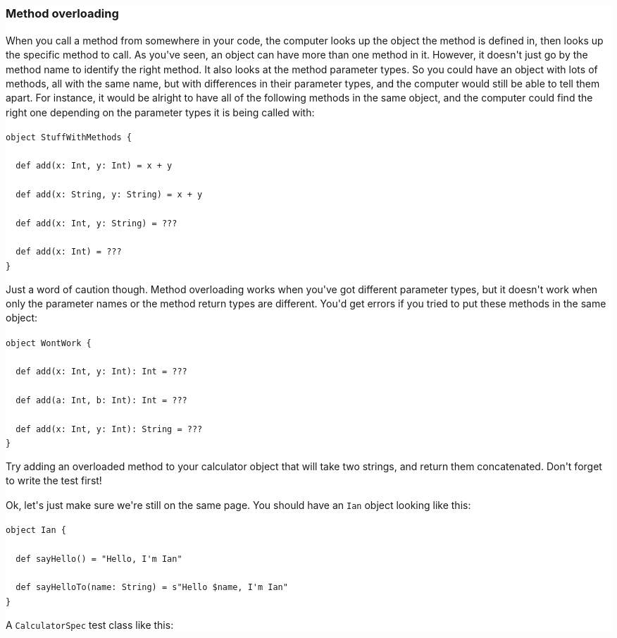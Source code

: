 ### Method overloading

When you call a method from somewhere in your code, the computer looks up the object the method is defined in, then looks up the specific method to call. As you've seen, an object can have more than one method in it. However, it doesn't just go by the method name to identify the right method. It also looks at the method parameter types. So you could have an object with lots of methods, all with the same name, but with differences in their parameter types, and the computer would still be able to tell them apart. For instance, it would be alright to have all of the following methods in the same object, and the computer could find the right one depending on the parameter types it is being called with:

```
object StuffWithMethods {

  def add(x: Int, y: Int) = x + y

  def add(x: String, y: String) = x + y

  def add(x: Int, y: String) = ???

  def add(x: Int) = ???
}
```

Just a word of caution though. Method overloading works when you've got different parameter types, but it doesn't work when only the parameter names or the method return types are different. You'd get errors if you tried to put these methods in the same object:

```
object WontWork {

  def add(x: Int, y: Int): Int = ???

  def add(a: Int, b: Int): Int = ???

  def add(x: Int, y: Int): String = ???
}
```

Try adding an overloaded method to your calculator object that will take two strings, and return them concatenated. Don't forget to write the test first!

Ok, let's just make sure we're still on the same page. You should have an `Ian` object looking like this:

```
object Ian {

  def sayHello() = "Hello, I'm Ian"

  def sayHelloTo(name: String) = s"Hello $name, I'm Ian"
}
```

A `CalculatorSpec` test class like this:
